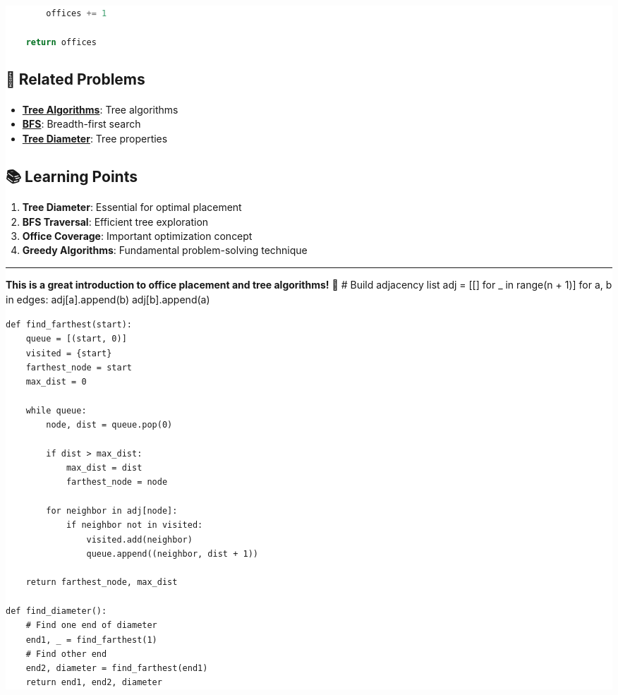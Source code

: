 ```python
        offices += 1
    
    return offices
```

## 🔗 Related Problems

- **[Tree Algorithms](/cses-analyses/problem_soulutions/tree_algorithms/)**: Tree algorithms
- **[BFS](/cses-analyses/problem_soulutions/graph_algorithms/)**: Breadth-first search
- **[Tree Diameter](/cses-analyses/problem_soulutions/tree_algorithms/)**: Tree properties

## 📚 Learning Points

1. **Tree Diameter**: Essential for optimal placement
2. **BFS Traversal**: Efficient tree exploration
3. **Office Coverage**: Important optimization concept
4. **Greedy Algorithms**: Fundamental problem-solving technique

---

**This is a great introduction to office placement and tree algorithms!** 🎯
    # Build adjacency list
    adj = [[] for _ in range(n + 1)]
    for a, b in edges:
        adj[a].append(b)
        adj[b].append(a)
    
    def find_farthest(start):
        queue = [(start, 0)]
        visited = {start}
        farthest_node = start
        max_dist = 0
        
        while queue:
            node, dist = queue.pop(0)
            
            if dist > max_dist:
                max_dist = dist
                farthest_node = node
            
            for neighbor in adj[node]:
                if neighbor not in visited:
                    visited.add(neighbor)
                    queue.append((neighbor, dist + 1))
        
        return farthest_node, max_dist
    
    def find_diameter():
        # Find one end of diameter
        end1, _ = find_farthest(1)
        # Find other end
        end2, diameter = find_farthest(end1)
        return end1, end2, diameter
    